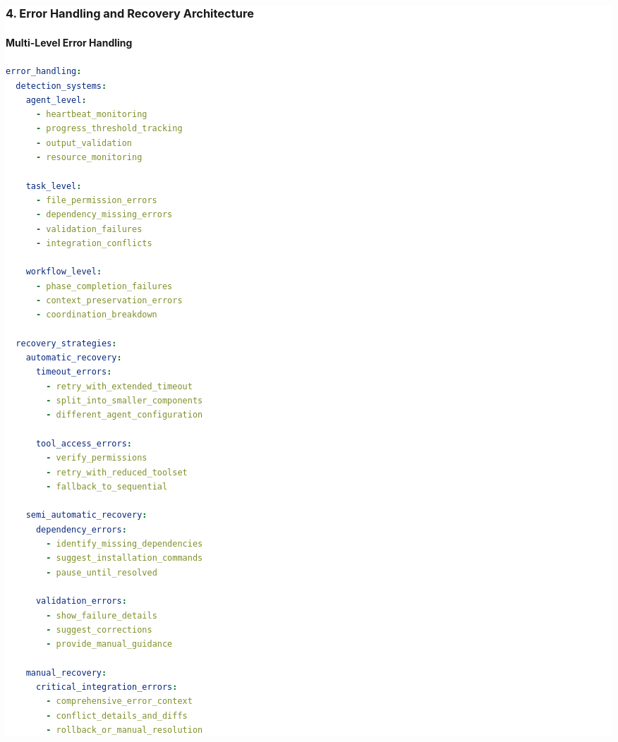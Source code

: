 ### 4. Error Handling and Recovery Architecture

#### Multi-Level Error Handling
```yaml
error_handling:
  detection_systems:
    agent_level:
      - heartbeat_monitoring
      - progress_threshold_tracking
      - output_validation
      - resource_monitoring

    task_level:
      - file_permission_errors
      - dependency_missing_errors
      - validation_failures
      - integration_conflicts

    workflow_level:
      - phase_completion_failures
      - context_preservation_errors
      - coordination_breakdown

  recovery_strategies:
    automatic_recovery:
      timeout_errors:
        - retry_with_extended_timeout
        - split_into_smaller_components
        - different_agent_configuration

      tool_access_errors:
        - verify_permissions
        - retry_with_reduced_toolset
        - fallback_to_sequential

    semi_automatic_recovery:
      dependency_errors:
        - identify_missing_dependencies
        - suggest_installation_commands
        - pause_until_resolved

      validation_errors:
        - show_failure_details
        - suggest_corrections
        - provide_manual_guidance

    manual_recovery:
      critical_integration_errors:
        - comprehensive_error_context
        - conflict_details_and_diffs
        - rollback_or_manual_resolution
```
